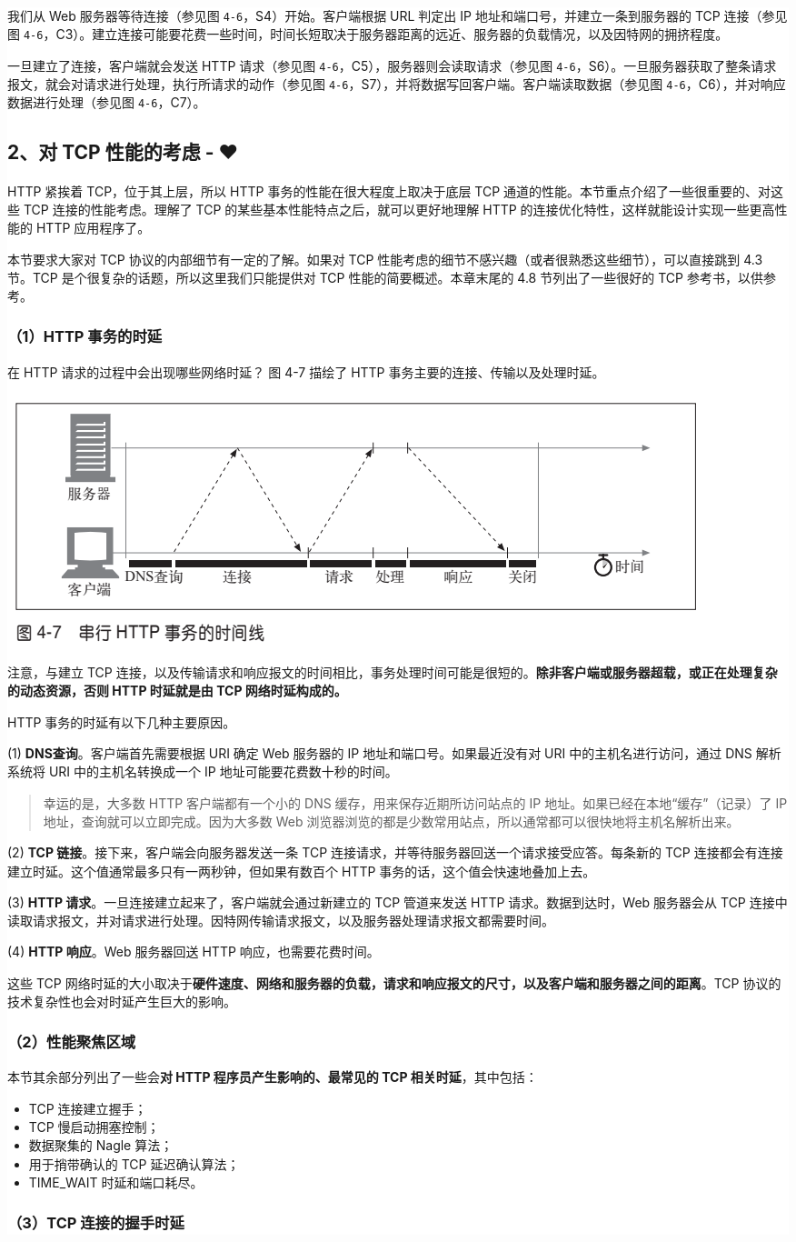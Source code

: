 我们从 Web 服务器等待连接（参见图 `4-6`，S4）开始。客户端根据 URL 判定出 IP 地址和端口号，并建立一条到服务器的 TCP 连接（参见图 `4-6`，C3）。建立连接可能要花费一些时间，时间长短取决于服务器距离的远近、服务器的负载情况，以及因特网的拥挤程度。

一旦建立了连接，客户端就会发送 HTTP 请求（参见图 `4-6`，C5），服务器则会读取请求（参见图 `4-6`，S6）。一旦服务器获取了整条请求报文，就会对请求进行处理，执行所请求的动作（参见图 `4-6`，S7），并将数据写回客户端。客户端读取数据（参见图 `4-6`，C6），并对响应数据进行处理（参见图 `4-6`，C7）。

## 2、对 TCP 性能的考虑 - ♥

HTTP 紧挨着 TCP，位于其上层，所以 HTTP 事务的性能在很大程度上取决于底层 TCP 通道的性能。本节重点介绍了一些很重要的、对这些 TCP 连接的性能考虑。理解了 TCP 的某些基本性能特点之后，就可以更好地理解 HTTP 的连接优化特性，这样就能设计实现一些更高性能的 HTTP 应用程序了。

本节要求大家对 TCP 协议的内部细节有一定的了解。如果对 TCP 性能考虑的细节不感兴趣（或者很熟悉这些细节），可以直接跳到 4.3 节。TCP 是个很复杂的话题，所以这里我们只能提供对 TCP 性能的简要概述。本章末尾的 4.8 节列出了一些很好的 TCP 参考书，以供参考。

### （1）HTTP 事务的时延
在 HTTP 请求的过程中会出现哪些网络时延？ 图 4-7 描绘了 HTTP 事务主要的连接、传输以及处理时延。

![img](./imgs/29.png)

注意，与建立 TCP 连接，以及传输请求和响应报文的时间相比，事务处理时间可能是很短的。**除非客户端或服务器超载，或正在处理复杂的动态资源，否则 HTTP 时延就是由 TCP 网络时延构成的。**

HTTP 事务的时延有以下几种主要原因。

(1) **DNS查询**。客户端首先需要根据 URI 确定 Web 服务器的 IP 地址和端口号。如果最近没有对 URI 中的主机名进行访问，通过 DNS 解析系统将 URI 中的主机名转换成一个 IP 地址可能要花费数十秒的时间。
>幸运的是，大多数 HTTP 客户端都有一个小的 DNS 缓存，用来保存近期所访问站点的 IP 地址。如果已经在本地“缓存”（记录）了 IP 地址，查询就可以立即完成。因为大多数 Web 浏览器浏览的都是少数常用站点，所以通常都可以很快地将主机名解析出来。

(2) **TCP 链接**。接下来，客户端会向服务器发送一条 TCP 连接请求，并等待服务器回送一个请求接受应答。每条新的 TCP 连接都会有连接建立时延。这个值通常最多只有一两秒钟，但如果有数百个 HTTP 事务的话，这个值会快速地叠加上去。

(3) **HTTP 请求**。一旦连接建立起来了，客户端就会通过新建立的 TCP 管道来发送 HTTP 请求。数据到达时，Web 服务器会从 TCP 连接中读取请求报文，并对请求进行处理。因特网传输请求报文，以及服务器处理请求报文都需要时间。

(4) **HTTP 响应**。Web 服务器回送 HTTP 响应，也需要花费时间。

这些 TCP 网络时延的大小取决于**硬件速度、网络和服务器的负载，请求和响应报文的尺寸，以及客户端和服务器之间的距离**。TCP 协议的技术复杂性也会对时延产生巨大的影响。

### （2）性能聚焦区域

本节其余部分列出了一些会**对 HTTP 程序员产生影响的、最常见的 TCP 相关时延**，其中包括：
- TCP 连接建立握手；
- TCP 慢启动拥塞控制；
- 数据聚集的 Nagle 算法；
- 用于捎带确认的 TCP 延迟确认算法；
- TIME_WAIT 时延和端口耗尽。
### （3）TCP 连接的握手时延
